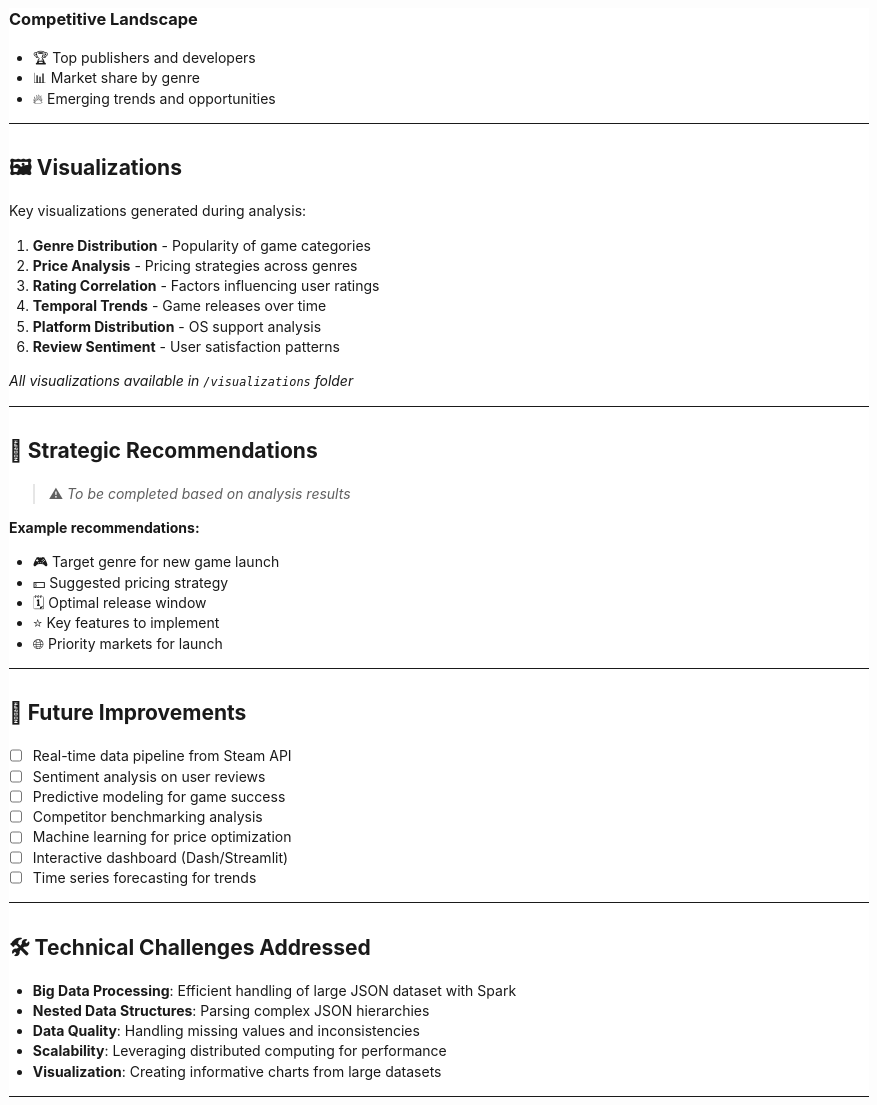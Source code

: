 ### Competitive Landscape
- 🏆 Top publishers and developers
- 📊 Market share by genre
- 🔥 Emerging trends and opportunities

---

## 🖼️ Visualizations

Key visualizations generated during analysis:

1. **Genre Distribution** - Popularity of game categories
2. **Price Analysis** - Pricing strategies across genres
3. **Rating Correlation** - Factors influencing user ratings
4. **Temporal Trends** - Game releases over time
5. **Platform Distribution** - OS support analysis
6. **Review Sentiment** - User satisfaction patterns

*All visualizations available in `/visualizations` folder*

---

## 🎯 Strategic Recommendations

> ⚠️ *To be completed based on analysis results*

**Example recommendations:**
- 🎮 Target genre for new game launch
- 💵 Suggested pricing strategy
- 🗓️ Optimal release window
- ⭐ Key features to implement
- 🌐 Priority markets for launch

---

## 🔮 Future Improvements

- [ ] Real-time data pipeline from Steam API
- [ ] Sentiment analysis on user reviews
- [ ] Predictive modeling for game success
- [ ] Competitor benchmarking analysis
- [ ] Machine learning for price optimization
- [ ] Interactive dashboard (Dash/Streamlit)
- [ ] Time series forecasting for trends

---

## 🛠️ Technical Challenges Addressed

- **Big Data Processing**: Efficient handling of large JSON dataset with Spark
- **Nested Data Structures**: Parsing complex JSON hierarchies
- **Data Quality**: Handling missing values and inconsistencies
- **Scalability**: Leveraging distributed computing for performance
- **Visualization**: Creating informative charts from large datasets

---